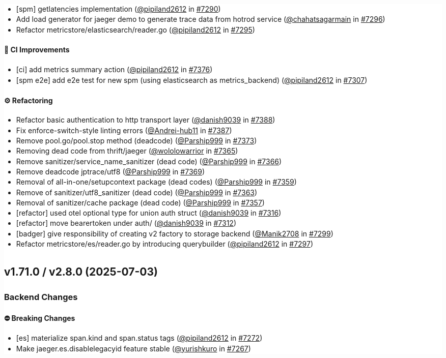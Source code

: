 * [spm] getlatencies implementation ([@pipiland2612](https://github.com/pipiland2612) in [#7290](https://github.com/jaegertracing/jaeger/pull/7290))
* Add load generator for jaeger demo to generate trace data from hotrod service ([@chahatsagarmain](https://github.com/chahatsagarmain) in [#7296](https://github.com/jaegertracing/jaeger/pull/7296))
* Refactor metricstore/elasticsearch/reader.go ([@pipiland2612](https://github.com/pipiland2612) in [#7295](https://github.com/jaegertracing/jaeger/pull/7295))

#### 👷 CI Improvements

* [ci] add metrics summary action ([@pipiland2612](https://github.com/pipiland2612) in [#7376](https://github.com/jaegertracing/jaeger/pull/7376))
* [spm e2e] add e2e test for new spm (using elasticsearch as metrics_backend) ([@pipiland2612](https://github.com/pipiland2612) in [#7307](https://github.com/jaegertracing/jaeger/pull/7307))

#### ⚙️ Refactoring

* Refactor basic authentication to http transport layer ([@danish9039](https://github.com/danish9039) in [#7388](https://github.com/jaegertracing/jaeger/pull/7388))
* Fix enforce-switch-style linting errors ([@Andrei-hub11](https://github.com/Andrei-hub11) in [#7387](https://github.com/jaegertracing/jaeger/pull/7387))
* Remove pool.go/pool.stop method (deadcode) ([@Parship999](https://github.com/Parship999) in [#7373](https://github.com/jaegertracing/jaeger/pull/7373))
* Removing dead code from thrift/jaeger ([@wololowarrior](https://github.com/wololowarrior) in [#7365](https://github.com/jaegertracing/jaeger/pull/7365))
* Remove sanitizer/service_name_sanitizer (dead code) ([@Parship999](https://github.com/Parship999) in [#7366](https://github.com/jaegertracing/jaeger/pull/7366))
* Remove deadcode jptrace/utf8 ([@Parship999](https://github.com/Parship999) in [#7369](https://github.com/jaegertracing/jaeger/pull/7369))
* Removal of all-in-one/setupcontext package (dead codes) ([@Parship999](https://github.com/Parship999) in [#7359](https://github.com/jaegertracing/jaeger/pull/7359))
* Remove of sanitizer/utf8_sanitizer (dead code) ([@Parship999](https://github.com/Parship999) in [#7363](https://github.com/jaegertracing/jaeger/pull/7363))
* Removal of sanitizer/cache package (dead code) ([@Parship999](https://github.com/Parship999) in [#7357](https://github.com/jaegertracing/jaeger/pull/7357))
* [refactor] used otel optional type for union auth struct ([@danish9039](https://github.com/danish9039) in [#7316](https://github.com/jaegertracing/jaeger/pull/7316))
* [refactor] move bearertoken under auth/ ([@danish9039](https://github.com/danish9039) in [#7312](https://github.com/jaegertracing/jaeger/pull/7312))
* [badger] give responsibility of creating v2 factory to storage backend ([@Manik2708](https://github.com/Manik2708) in [#7299](https://github.com/jaegertracing/jaeger/pull/7299))
* Refactor metricstore/es/reader.go by introducing querybuilder ([@pipiland2612](https://github.com/pipiland2612) in [#7297](https://github.com/jaegertracing/jaeger/pull/7297))


v1.71.0 / v2.8.0 (2025-07-03)
-------------------------------

### Backend Changes

#### ⛔ Breaking Changes

* [es] materialize span.kind and span.status tags ([@pipiland2612](https://github.com/pipiland2612) in [#7272](https://github.com/jaegertracing/jaeger/pull/7272))
* Make jaeger.es.disablelegacyid feature stable ([@yurishkuro](https://github.com/yurishkuro) in [#7267](https://github.com/jaegertracing/jaeger/pull/7267))
